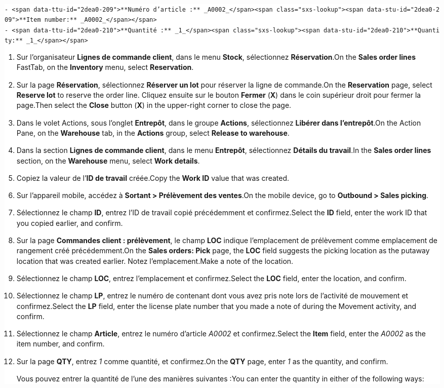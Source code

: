     - <span data-ttu-id="2dea0-209">**Numéro d’article :** _A0002_</span><span class="sxs-lookup"><span data-stu-id="2dea0-209">**Item number:** _A0002_</span></span>
    - <span data-ttu-id="2dea0-210">**Quantité :** _1_</span><span class="sxs-lookup"><span data-stu-id="2dea0-210">**Quantity:** _1_</span></span>

1. <span data-ttu-id="2dea0-211">Sur l’organisateur **Lignes de commande client**, dans le menu **Stock**, sélectionnez **Réservation**.</span><span class="sxs-lookup"><span data-stu-id="2dea0-211">On the **Sales order lines** FastTab, on the **Inventory** menu, select **Reservation**.</span></span>
1. <span data-ttu-id="2dea0-212">Sur la page **Réservation**, sélectionnez **Réserver un lot** pour réserver la ligne de commande.</span><span class="sxs-lookup"><span data-stu-id="2dea0-212">On the **Reservation** page, select **Reserve lot** to reserve the order line.</span></span> <span data-ttu-id="2dea0-213">Cliquez ensuite sur le bouton **Fermer** (**X**) dans le coin supérieur droit pour fermer la page.</span><span class="sxs-lookup"><span data-stu-id="2dea0-213">Then select the **Close** button (**X**) in the upper-right corner to close the page.</span></span>
1. <span data-ttu-id="2dea0-214">Dans le volet Actions, sous l’onglet **Entrepôt**, dans le groupe **Actions**, sélectionnez **Libérer dans l’entrepôt**.</span><span class="sxs-lookup"><span data-stu-id="2dea0-214">On the Action Pane, on the **Warehouse** tab, in the **Actions** group, select **Release to warehouse**.</span></span>
1. <span data-ttu-id="2dea0-215">Dans la section **Lignes de commande client**, dans le menu **Entrepôt**, sélectionnez **Détails du travail**.</span><span class="sxs-lookup"><span data-stu-id="2dea0-215">In the **Sales order lines** section, on the **Warehouse** menu, select **Work details**.</span></span>
1. <span data-ttu-id="2dea0-216">Copiez la valeur de l’**ID de travail** créée.</span><span class="sxs-lookup"><span data-stu-id="2dea0-216">Copy the **Work ID** value that was created.</span></span>
1. <span data-ttu-id="2dea0-217">Sur l’appareil mobile, accédez à **Sortant \> Prélèvement des ventes**.</span><span class="sxs-lookup"><span data-stu-id="2dea0-217">On the mobile device, go to **Outbound \> Sales picking**.</span></span>
1. <span data-ttu-id="2dea0-218">Sélectionnez le champ **ID**, entrez l’ID de travail copié précédemment et confirmez.</span><span class="sxs-lookup"><span data-stu-id="2dea0-218">Select the **ID** field, enter the work ID that you copied earlier, and confirm.</span></span>
1. <span data-ttu-id="2dea0-219">Sur la page **Commandes client : prélèvement**, le champ **LOC** indique l’emplacement de prélèvement comme emplacement de rangement créé précédemment.</span><span class="sxs-lookup"><span data-stu-id="2dea0-219">On the **Sales orders: Pick** page, the **LOC** field suggests the picking location as the putaway location that was created earlier.</span></span> <span data-ttu-id="2dea0-220">Notez l’emplacement.</span><span class="sxs-lookup"><span data-stu-id="2dea0-220">Make a note of the location.</span></span>
1. <span data-ttu-id="2dea0-221">Sélectionnez le champ **LOC**, entrez l’emplacement et confirmez.</span><span class="sxs-lookup"><span data-stu-id="2dea0-221">Select the **LOC** field, enter the location, and confirm.</span></span>
1. <span data-ttu-id="2dea0-222">Sélectionnez le champ **LP**, entrez le numéro de contenant dont vous avez pris note lors de l’activité de mouvement et confirmez.</span><span class="sxs-lookup"><span data-stu-id="2dea0-222">Select the **LP** field, enter the license plate number that you made a note of during the Movement activity, and confirm.</span></span>
1. <span data-ttu-id="2dea0-223">Sélectionnez le champ **Article**, entrez le numéro d’article *A0002* et confirmez.</span><span class="sxs-lookup"><span data-stu-id="2dea0-223">Select the **Item** field, enter the *A0002* as the item number, and confirm.</span></span>
1. <span data-ttu-id="2dea0-224">Sur la page **QTY**, entrez *1* comme quantité, et confirmez.</span><span class="sxs-lookup"><span data-stu-id="2dea0-224">On the **QTY** page, enter *1* as the quantity, and confirm.</span></span>

    <span data-ttu-id="2dea0-225">Vous pouvez entrer la quantité de l’une des manières suivantes :</span><span class="sxs-lookup"><span data-stu-id="2dea0-225">You can enter the quantity in either of the following ways:</span></span>
